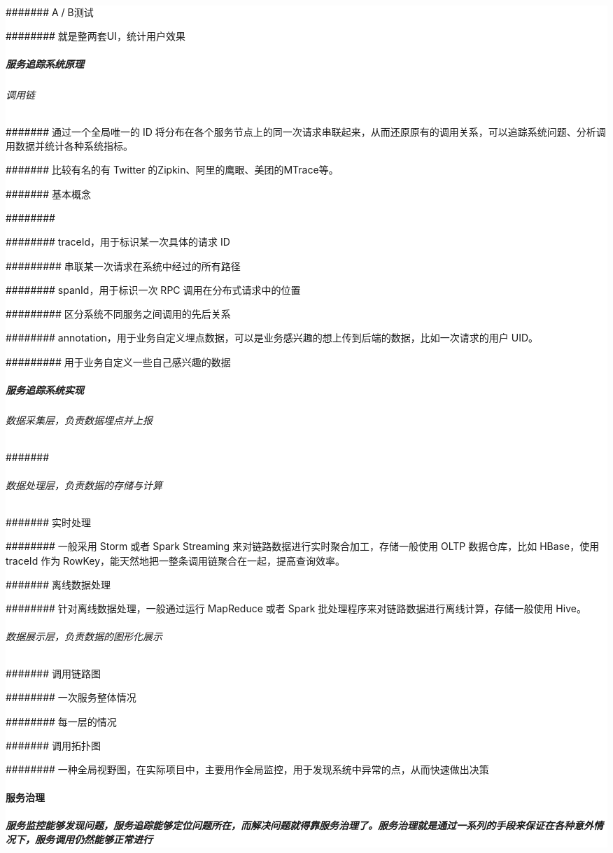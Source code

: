 ####### A / B测试

######## 就是整两套UI，统计用户效果

##### 服务追踪系统原理

###### 调用链

####### 通过一个全局唯一的 ID 将分布在各个服务节点上的同一次请求串联起来，从而还原原有的调用关系，可以追踪系统问题、分析调用数据并统计各种系统指标。

####### 比较有名的有 Twitter 的Zipkin、阿里的鹰眼、美团的MTrace等。

####### 基本概念

######## 

######## traceId，用于标识某一次具体的请求 ID

######### 串联某一次请求在系统中经过的所有路径

######## spanId，用于标识一次 RPC 调用在分布式请求中的位置

######### 区分系统不同服务之间调用的先后关系

######## annotation，用于业务自定义埋点数据，可以是业务感兴趣的想上传到后端的数据，比如一次请求的用户 UID。

######### 用于业务自定义一些自己感兴趣的数据

##### 服务追踪系统实现

###### 数据采集层，负责数据埋点并上报

####### 

###### 数据处理层，负责数据的存储与计算

####### 实时处理

######## 一般采用 Storm 或者 Spark Streaming 来对链路数据进行实时聚合加工，存储一般使用 OLTP 数据仓库，比如 HBase，使用 traceId 作为 RowKey，能天然地把一整条调用链聚合在一起，提高查询效率。

####### 离线数据处理

######## 针对离线数据处理，一般通过运行 MapReduce 或者 Spark 批处理程序来对链路数据进行离线计算，存储一般使用 Hive。

###### 数据展示层，负责数据的图形化展示

####### 调用链路图

######## 一次服务整体情况

######## 每一层的情况

####### 调用拓扑图

######## 一种全局视野图，在实际项目中，主要用作全局监控，用于发现系统中异常的点，从而快速做出决策

#### 服务治理

##### 服务监控能够发现问题，服务追踪能够定位问题所在，而解决问题就得靠服务治理了。服务治理就是通过一系列的手段来保证在各种意外情况下，服务调用仍然能够正常进行
